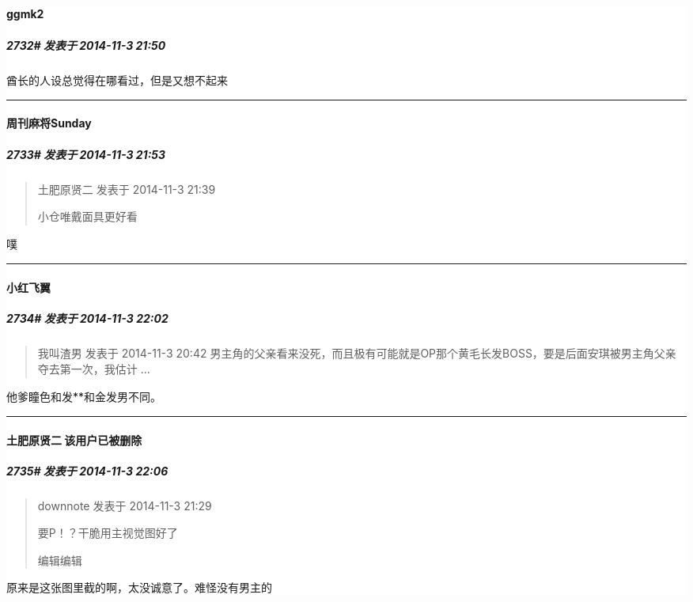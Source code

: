 ####  ggmk2  
##### 2732#       发表于 2014-11-3 21:50




酋长的人设总觉得在哪看过，但是又想不起来







-----

####  周刊麻将Sunday  
##### 2733#       发表于 2014-11-3 21:53



<blockquote>土肥原贤二 发表于 2014-11-3 21:39

小仓唯戴面具更好看</blockquote>
噗







-----

####  小红飞翼  
##### 2734#       发表于 2014-11-3 22:02



<blockquote>我叫渣男 发表于 2014-11-3 20:42
男主角的父亲看来没死，而且极有可能就是OP那个黄毛长发BOSS，要是后面安琪被男主角父亲夺去第一次，我估计 ...</blockquote>
他爹瞳色和发**和金发男不同。







-----

####   土肥原贤二 该用户已被删除 
##### 2735#       发表于 2014-11-3 22:06



<blockquote>downnote 发表于 2014-11-3 21:29

要P！？干脆用主视觉图好了


编辑编辑</blockquote>
原来是这张图里截的啊，太没诚意了。难怪没有男主的




